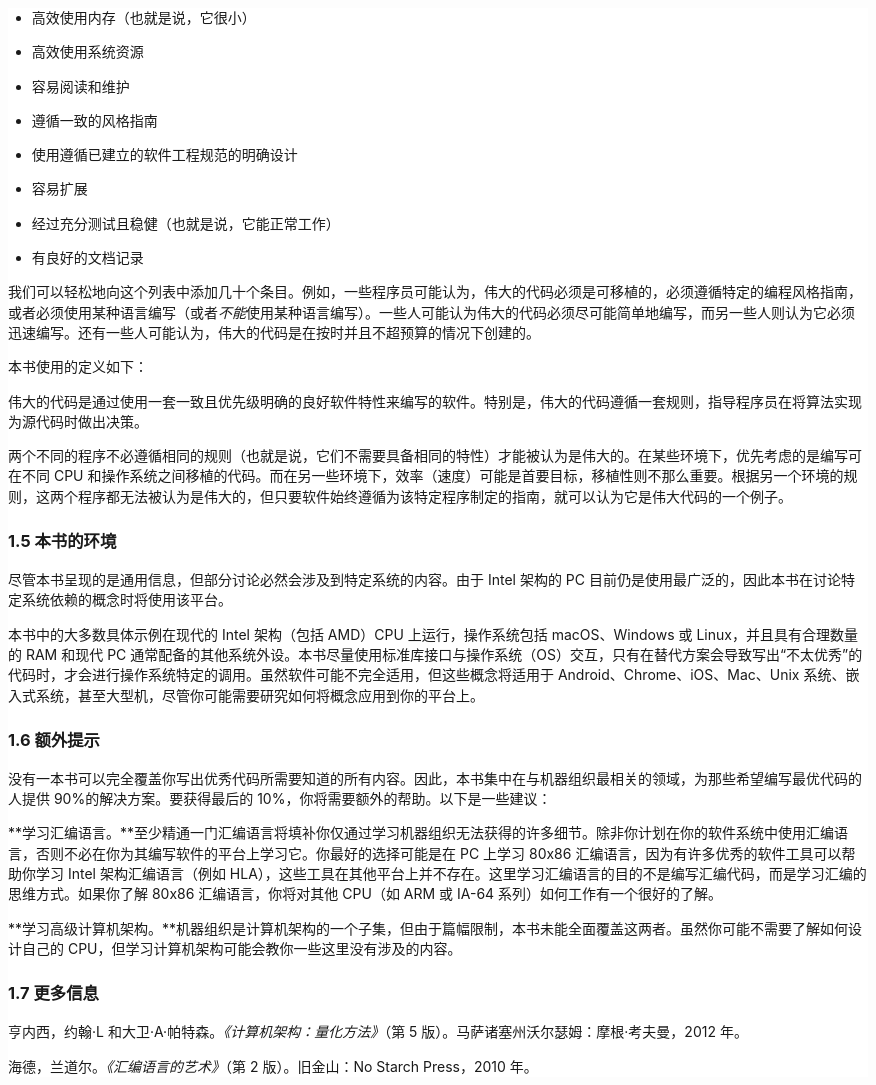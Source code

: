 +   高效使用内存（也就是说，它很小）

+   高效使用系统资源

+   容易阅读和维护

+   遵循一致的风格指南

+   使用遵循已建立的软件工程规范的明确设计

+   容易扩展

+   经过充分测试且稳健（也就是说，它能正常工作）

+   有良好的文档记录

我们可以轻松地向这个列表中添加几十个条目。例如，一些程序员可能认为，伟大的代码必须是可移植的，必须遵循特定的编程风格指南，或者必须使用某种语言编写（或者*不能*使用某种语言编写）。一些人可能认为伟大的代码必须尽可能简单地编写，而另一些人则认为它必须迅速编写。还有一些人可能认为，伟大的代码是在按时并且不超预算的情况下创建的。

本书使用的定义如下：

伟大的代码是通过使用一套一致且优先级明确的良好软件特性来编写的软件。特别是，伟大的代码遵循一套规则，指导程序员在将算法实现为源代码时做出决策。

两个不同的程序不必遵循相同的规则（也就是说，它们不需要具备相同的特性）才能被认为是伟大的。在某些环境下，优先考虑的是编写可在不同 CPU 和操作系统之间移植的代码。而在另一些环境下，效率（速度）可能是首要目标，移植性则不那么重要。根据另一个环境的规则，这两个程序都无法被认为是伟大的，但只要软件始终遵循为该特定程序制定的指南，就可以认为它是伟大代码的一个例子。

### **1.5 本书的环境**

尽管本书呈现的是通用信息，但部分讨论必然会涉及到特定系统的内容。由于 Intel 架构的 PC 目前仍是使用最广泛的，因此本书在讨论特定系统依赖的概念时将使用该平台。

本书中的大多数具体示例在现代的 Intel 架构（包括 AMD）CPU 上运行，操作系统包括 macOS、Windows 或 Linux，并且具有合理数量的 RAM 和现代 PC 通常配备的其他系统外设。本书尽量使用标准库接口与操作系统（OS）交互，只有在替代方案会导致写出“不太优秀”的代码时，才会进行操作系统特定的调用。虽然软件可能不完全适用，但这些概念将适用于 Android、Chrome、iOS、Mac、Unix 系统、嵌入式系统，甚至大型机，尽管你可能需要研究如何将概念应用到你的平台上。

### **1.6 额外提示**

没有一本书可以完全覆盖你写出优秀代码所需要知道的所有内容。因此，本书集中在与机器组织最相关的领域，为那些希望编写最优代码的人提供 90%的解决方案。要获得最后的 10%，你将需要额外的帮助。以下是一些建议：

**学习汇编语言。**至少精通一门汇编语言将填补你仅通过学习机器组织无法获得的许多细节。除非你计划在你的软件系统中使用汇编语言，否则不必在你为其编写软件的平台上学习它。你最好的选择可能是在 PC 上学习 80x86 汇编语言，因为有许多优秀的软件工具可以帮助你学习 Intel 架构汇编语言（例如 HLA），这些工具在其他平台上并不存在。这里学习汇编语言的目的不是编写汇编代码，而是学习汇编的思维方式。如果你了解 80x86 汇编语言，你将对其他 CPU（如 ARM 或 IA-64 系列）如何工作有一个很好的了解。

**学习高级计算机架构。**机器组织是计算机架构的一个子集，但由于篇幅限制，本书未能全面覆盖这两者。虽然你可能不需要了解如何设计自己的 CPU，但学习计算机架构可能会教你一些这里没有涉及的内容。

### **1.7 更多信息**

亨内西，约翰·L 和大卫·A·帕特森。*《计算机架构：量化方法》*（第 5 版）。马萨诸塞州沃尔瑟姆：摩根·考夫曼，2012 年。

海德，兰道尔。*《汇编语言的艺术》*（第 2 版）。旧金山：No Starch Press，2010 年。
